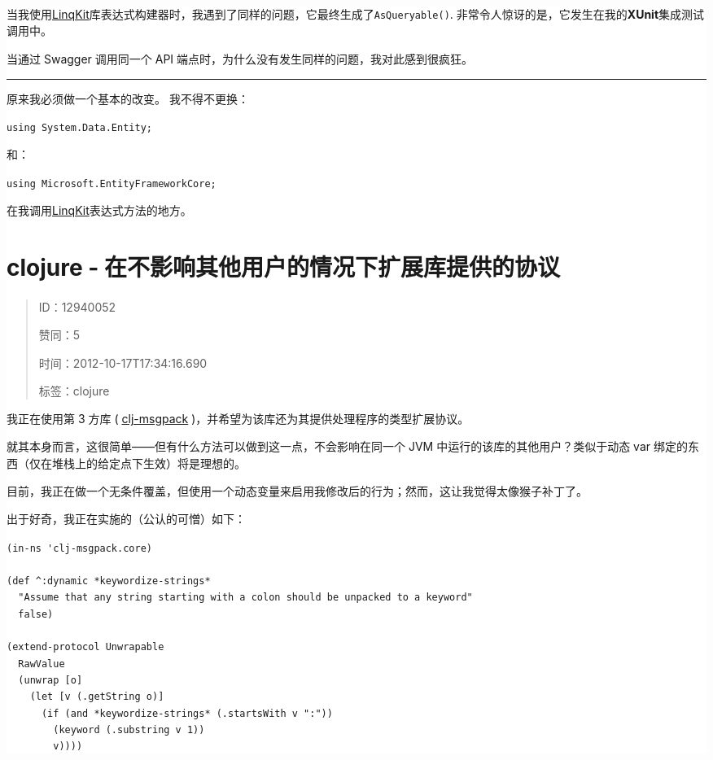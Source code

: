 当我使用[LinqKit](https://www.nuget.org/packages/LinqKit.EntityFramework/)库表达式构建器时，我遇到了同样的问题，它最终生成了`AsQueryable()`.
非常令人惊讶的是，它发生在我的**XUnit**集成测试调用中。

当通过 Swagger 调用同一个 API 端点时，为什么没有发生同样的问题，我对此感到很疯狂。

* * *

原来我必须做一个基本的改变。
我不得不更换：

```
using System.Data.Entity; 
```

和：

```
using Microsoft.EntityFrameworkCore; 
```

在我调用[LinqKit](https://www.nuget.org/packages/LinqKit.EntityFramework/)表达式方法的地方。

# clojure - 在不影响其他用户的情况下扩展库提供的协议

> ID：12940052
> 
> 赞同：5
> 
> 时间：2012-10-17T17:34:16.690
> 
> 标签：clojure

我正在使用第 3 方库 ( [clj-msgpack](https://github.com/grammati/clj-msgpack) )，并希望为该库还为其提供处理程序的类型扩展协议。

就其本身而言，这很简单——但有什么方法可以做到这一点，不会影响在同一个 JVM 中运行的该库的其他用户？类似于动态 var 绑定的东西（仅在堆栈上的给定点下生效）将是理想的。

目前，我正在做一个无条件覆盖，但使用一个动态变量来启用我修改后的行为；然而，这让我觉得太像猴子补丁了。

出于好奇，我正在实施的（公认的可憎）如下：

```
(in-ns 'clj-msgpack.core)

(def ^:dynamic *keywordize-strings*
  "Assume that any string starting with a colon should be unpacked to a keyword"
  false)

(extend-protocol Unwrapable
  RawValue
  (unwrap [o]
    (let [v (.getString o)]
      (if (and *keywordize-strings* (.startsWith v ":"))
        (keyword (.substring v 1))
        v)))) 
```

